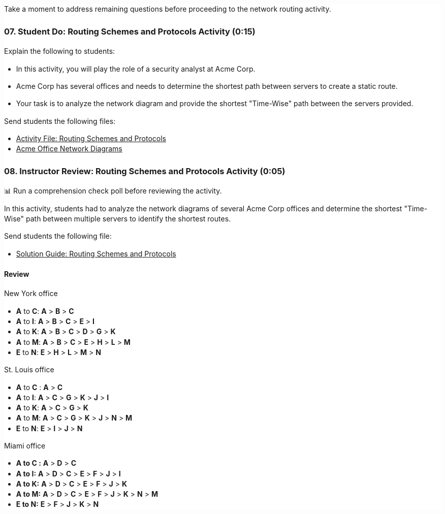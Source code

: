 Take a moment to address remaining questions before proceeding to the network routing activity.


### 07. Student Do: Routing Schemes and Protocols Activity (0:15)

Explain the following to students:

- In this activity, you will play the role of a security analyst at Acme Corp.

- Acme Corp has several offices and needs to determine the shortest path between servers to create a static route.

- Your task is to analyze the network diagram and provide the shortest "Time-Wise" path between the servers provided.

Send students the following files:

- [Activity File: Routing Schemes and Protocols](Activities/07_Routing_Schemes_and_Protocols/unsolved/readme.md)
- [Acme Office Network Diagrams](Resources/AcmeOffice.docx)


### 08. Instructor Review: Routing Schemes and Protocols Activity (0:05)

:bar_chart: Run a comprehension check poll before reviewing the activity. 

In this activity, students had to analyze the network diagrams of several Acme Corp offices and determine the shortest "Time-Wise" path between multiple servers to identify the shortest routes.

Send students the following file:

- [Solution Guide: Routing Schemes and Protocols](Activities/07_Routing_Schemes_and_Protocols/solved/readme.md)

#### Review

New York office

  - **A** to **C**: **A** > **B** > **C**
  - **A** to **I**: **A** > **B** > **C**  > **E**  > **I**
  - **A** to **K**: **A** > **B** > **C**  > **D**  > **G** > **K**
  - **A** to **M**:  **A** > **B** > **C**  > **E**  > **H** > **L** > **M**
  - **E**  to **N**:  **E**  > **H** > **L** > **M** > **N**


St. Louis office

  - **A** to **C** :  **A** > **C**
  - **A** to **I**:  **A** > **C**  > **G** > **K** > **J** > **I**
  - **A** to **K**:  **A** > **C**  > **G** > **K**
  - **A** to **M**:  **A** > **C**  > **G** > **K** > **J** > **N** > **M**
  - **E** to **N**: **E**  > **I** > **J** > **N**


Miami office

  - ****A** to **C** :**  **A** > **D**  > **C**
  - ****A** to **I**:**  **A** > **D**  > **C**  > **E**  > **F**  > **J** > **I**
  - ****A** to **K**:**  **A** > **D**  > **C**  > **E**  > **F**  > **J** > **K**
  - ****A** to **M**:**  **A** > **D**  > **C**  > **E** > **F**  > **J** > **K** > **N** > **M**
  - ****E**  to **N**:**  **E**  > **F**  > **J** > **K** > **N**
